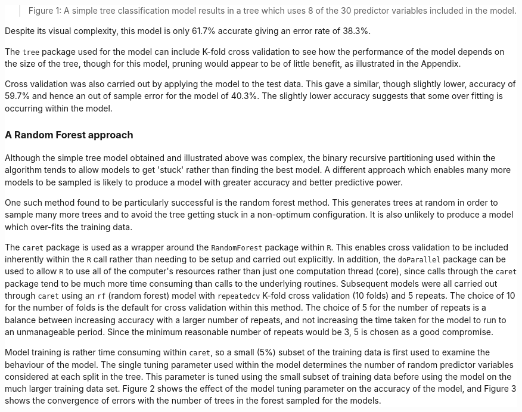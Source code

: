 > Figure 1: A simple tree classification model results in a tree
which uses 8 of the 30 predictor variables included in the model.

Despite its visual complexity, this model is only 61.7% accurate giving an 
error rate of 38.3%.

The `tree` package used for the model can include K-fold cross validation
to see how the performance of the model depends on the size of the tree,
though for this model, pruning would appear to be of little benefit, as
illustrated in the Appendix.



Cross validation was also carried out by applying the model to the test data.
This gave a similar, though slightly lower, accuracy of 59.7% and hence an
out of sample error for the model of 40.3%. The slightly lower accuracy suggests
that some over fitting is occurring within the model.



### A Random Forest approach

Although the simple tree model obtained and illustrated above was complex, the
binary recursive partitioning used within the algorithm tends to allow models
to get 'stuck' rather than finding the best model.
A different approach which enables many more models to be sampled is likely to
produce a model with greater accuracy and better predictive power.

One such method found to be particularly successful is the random forest method.
This generates trees at random in order to sample many more trees and to
avoid the tree getting stuck in a non-optimum configuration.
It is also unlikely to produce a model which over-fits the training data.

The `caret` package is used as a wrapper around the `RandomForest` package
within `R`.
This enables cross validation to be included inherently within the `R` call
rather than needing to be setup and carried out explicitly.
In addition, the `doParallel` package
can be used to allow `R` to use all of the computer's resources rather than just
one computation thread (core), since calls through the `caret` package tend to
be much more time consuming than calls to the underlying routines.
Subsequent models were all carried out through `caret` using an `rf`
(random forest) model with `repeatedcv` K-fold cross validation (10 folds) and
5 repeats. The choice of 10 for the number of folds is the default for cross
validation within this method. The choice of 5 for the number of repeats is a
balance between increasing accuracy with a larger number of repeats, and not
increasing the time taken for the model to run to an unmanageable period.
Since the minimum reasonable number of repeats would be 3, 5 is chosen as a good
compromise.






Model training is rather time consuming within `caret`, so a small (5%)
subset of the training data is first used to examine the behaviour of the model.
The single tuning parameter used within the model determines the number of
random predictor variables considered at each split in the tree.
This parameter is tuned using the small subset of training data before using
the model on the much larger training data set.
Figure 2 shows the effect of the model tuning parameter on the accuracy of the
model, and Figure 3 shows the convergence of errors with the number of trees
in the forest sampled for the models.
